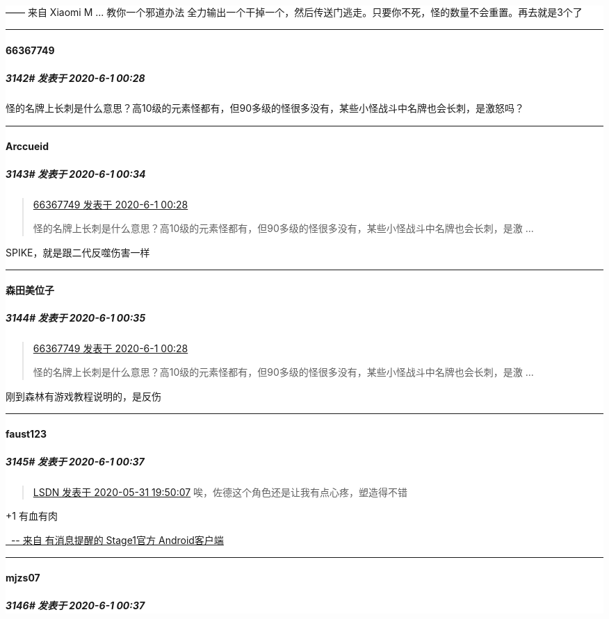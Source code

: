 
—— 来自 Xiaomi M ...</blockquote>
教你一个邪道办法
全力输出一个干掉一个，然后传送门逃走。只要你不死，怪的数量不会重置。再去就是3个了


-----

####  66367749  
##### 3142#       发表于 2020-6-1 00:28


怪的名牌上长刺是什么意思？高10级的元素怪都有，但90多级的怪很多没有，某些小怪战斗中名牌也会长刺，是激怒吗？


-----

####  Arccueid  
##### 3143#       发表于 2020-6-1 00:34


<blockquote><a href="httphttps://bbs.saraba1st.com/2b/forum.php?mod=redirect&amp;goto=findpost&amp;pid=47631731&amp;ptid=1856998" target="_blank">66367749 发表于 2020-6-1 00:28</a>

怪的名牌上长刺是什么意思？高10级的元素怪都有，但90多级的怪很多没有，某些小怪战斗中名牌也会长刺，是激 ...</blockquote>
SPIKE，就是跟二代反噬伤害一样


-----

####  森田美位子  
##### 3144#       发表于 2020-6-1 00:35


<blockquote><a href="httphttps://bbs.saraba1st.com/2b/forum.php?mod=redirect&amp;goto=findpost&amp;pid=47631731&amp;ptid=1856998" target="_blank">66367749 发表于 2020-6-1 00:28</a>

怪的名牌上长刺是什么意思？高10级的元素怪都有，但90多级的怪很多没有，某些小怪战斗中名牌也会长刺，是激 ...</blockquote>
刚到森林有游戏教程说明的，是反伤


-----

####  faust123  
##### 3145#       发表于 2020-6-1 00:37


<blockquote><a href="httphttps://bbs.saraba1st.com/2b/forum.php?mod=redirect&amp;goto=findpost&amp;pid=47628483&amp;ptid=1856998" target="_blank">LSDN 发表于 2020-05-31 19:50:07</a>
唉，佐德这个角色还是让我有点心疼，塑造得不错</blockquote>+1
有血有肉

[  -- 来自 有消息提醒的 Stage1官方 Android客户端](https://www.coolapk.com/apk/140634)


-----

####  mjzs07  
##### 3146#       发表于 2020-6-1 00:37
